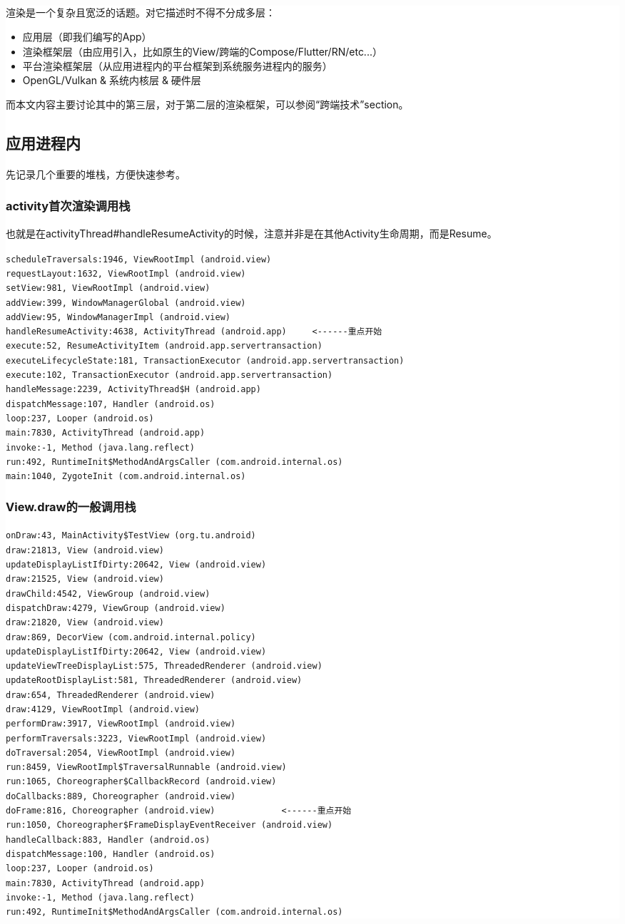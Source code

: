 渲染是一个复杂且宽泛的话题。对它描述时不得不分成多层：

- 应用层（即我们编写的App）
- 渲染框架层（由应用引入，比如原生的View/跨端的Compose/Flutter/RN/etc...）
- 平台渲染框架层（从应用进程内的平台框架到系统服务进程内的服务）
- OpenGL/Vulkan & 系统内核层 & 硬件层

而本文内容主要讨论其中的第三层，对于第二层的渲染框架，可以参阅“跨端技术”section。

## 应用进程内

先记录几个重要的堆栈，方便快速参考。

### activity首次渲染调用栈
也就是在activityThread#handleResumeActivity的时候，注意并非是在其他Activity生命周期，而是Resume。

```
scheduleTraversals:1946, ViewRootImpl (android.view)        
requestLayout:1632, ViewRootImpl (android.view)
setView:981, ViewRootImpl (android.view)
addView:399, WindowManagerGlobal (android.view)
addView:95, WindowManagerImpl (android.view)
handleResumeActivity:4638, ActivityThread (android.app)     <------重点开始
execute:52, ResumeActivityItem (android.app.servertransaction)
executeLifecycleState:181, TransactionExecutor (android.app.servertransaction)
execute:102, TransactionExecutor (android.app.servertransaction)
handleMessage:2239, ActivityThread$H (android.app)
dispatchMessage:107, Handler (android.os)
loop:237, Looper (android.os)
main:7830, ActivityThread (android.app)
invoke:-1, Method (java.lang.reflect)
run:492, RuntimeInit$MethodAndArgsCaller (com.android.internal.os)
main:1040, ZygoteInit (com.android.internal.os)
```

### View.draw的一般调用栈

```
onDraw:43, MainActivity$TestView (org.tu.android)
draw:21813, View (android.view)
updateDisplayListIfDirty:20642, View (android.view)
draw:21525, View (android.view)
drawChild:4542, ViewGroup (android.view)
dispatchDraw:4279, ViewGroup (android.view)
draw:21820, View (android.view)
draw:869, DecorView (com.android.internal.policy)
updateDisplayListIfDirty:20642, View (android.view)
updateViewTreeDisplayList:575, ThreadedRenderer (android.view)
updateRootDisplayList:581, ThreadedRenderer (android.view)
draw:654, ThreadedRenderer (android.view)
draw:4129, ViewRootImpl (android.view)
performDraw:3917, ViewRootImpl (android.view)
performTraversals:3223, ViewRootImpl (android.view)
doTraversal:2054, ViewRootImpl (android.view)
run:8459, ViewRootImpl$TraversalRunnable (android.view)
run:1065, Choreographer$CallbackRecord (android.view)
doCallbacks:889, Choreographer (android.view)
doFrame:816, Choreographer (android.view)             <------重点开始
run:1050, Choreographer$FrameDisplayEventReceiver (android.view)
handleCallback:883, Handler (android.os)
dispatchMessage:100, Handler (android.os)
loop:237, Looper (android.os)
main:7830, ActivityThread (android.app)
invoke:-1, Method (java.lang.reflect)
run:492, RuntimeInit$MethodAndArgsCaller (com.android.internal.os)
```